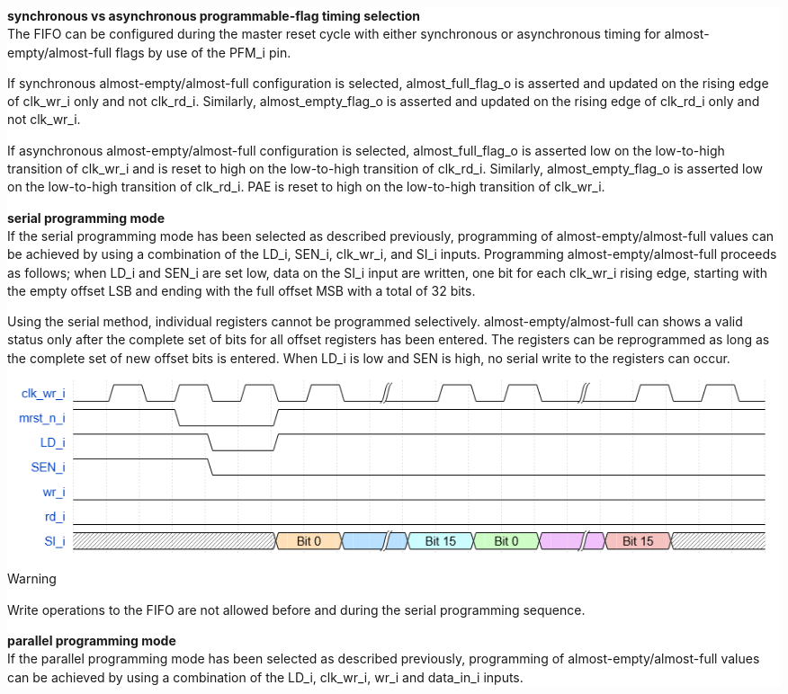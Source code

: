 **synchronous vs asynchronous programmable-flag timing selection**  
The FIFO can be configured during the master reset cycle with
either synchronous or asynchronous timing for almost-empty/almost-full flags by use of the PFM_i pin.  

If synchronous almost-empty/almost-full configuration is selected, almost_full_flag_o is asserted and updated on the
rising edge of clk_wr_i only and not clk_rd_i. Similarly, almost_empty_flag_o is asserted and updated on the rising edge of clk_rd_i
only and not clk_wr_i.  

If asynchronous almost-empty/almost-full configuration is selected, almost_full_flag_o is asserted low on the
low-to-high transition of clk_wr_i and is reset to high on the low-to-high transition of clk_rd_i. Similarly, almost_empty_flag_o
is asserted low on the low-to-high transition of clk_rd_i. PAE is reset to high on the low-to-high transition of clk_wr_i.  

**serial programming mode**    
If the serial programming mode has been selected as described previously, programming of almost-empty/almost-full
values can be achieved by using a combination of the LD_i, SEN_i, clk_wr_i, and SI_i inputs. Programming 
almost-empty/almost-full proceeds as follows; when LD_i and SEN_i are set low, data on the SI_i input are written, one bit for each clk_wr_i
rising edge, starting with the empty offset LSB and ending with the full offset MSB with a total of 32 bits.  

Using the serial method, individual registers cannot be programmed selectively. almost-empty/almost-full can shows a valid
status only after the complete set of bits for all offset registers has been entered. The registers can be
reprogrammed as long as the complete set of new offset bits is entered. When LD_i is low and SEN is high, no
serial write to the registers can occur.  

![serial loading](https://github.com/DatNguyen97-VN/SNC_core/blob/main/asyn_fifo/doc/figures/serial_loading_timing.png)

> [!WARNING] 
> Write operations to the FIFO are not allowed before and during the serial programming sequence.  

**parallel programming mode**  
If the parallel programming mode has been selected as described previously, programming of almost-empty/almost-full
values can be achieved by using a combination of the LD_i, clk_wr_i, wr_i and data_in_i inputs.  
